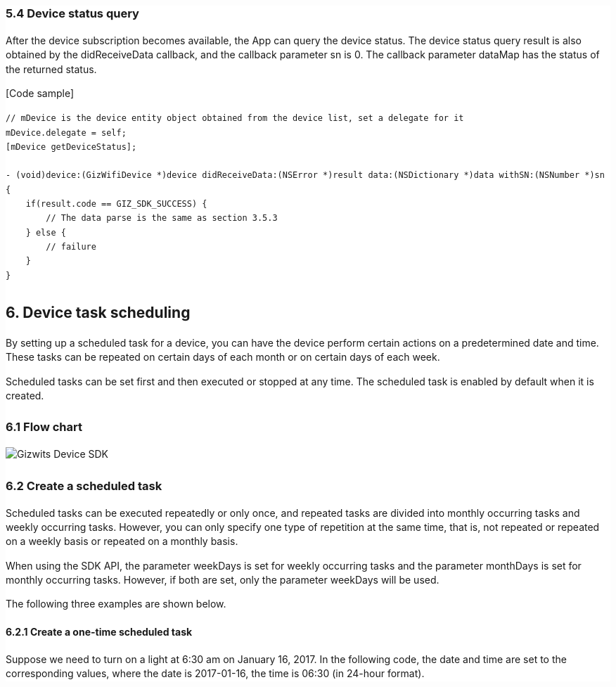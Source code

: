 ### 5.4 Device status query

After the device subscription becomes available, the App can query the device status. The device status query result is also obtained by the didReceiveData callback, and the callback parameter sn is 0. The callback parameter dataMap has the status of the returned status.

[Code sample]

```
// mDevice is the device entity object obtained from the device list, set a delegate for it
mDevice.delegate = self;
[mDevice getDeviceStatus];

- (void)device:(GizWifiDevice *)device didReceiveData:(NSError *)result data:(NSDictionary *)data withSN:(NSNumber *)sn {
    if(result.code == GIZ_SDK_SUCCESS) {
        // The data parse is the same as section 3.5.3
    } else {
        // failure
    }
}
```

## 6. Device task scheduling

By setting up a scheduled task for a device, you can have the device perform certain actions on a predetermined date and time. These tasks can be repeated on certain days of each month or on certain days of each week.

Scheduled tasks can be set first and then executed or stopped at any time. The scheduled task is enabled by default when it is created.

### 6.1 Flow chart

![Gizwits Device SDK](../../../assets/en-us/AppDev/iOSSDK/26.png)

### 6.2 Create a scheduled task

Scheduled tasks can be executed repeatedly or only once, and repeated tasks are divided into monthly occurring tasks and weekly occurring tasks. However, you can only specify one type of repetition at the same time, that is, not repeated or repeated on a weekly basis or repeated on a monthly basis.

When using the SDK API, the parameter weekDays is set for weekly occurring tasks and the parameter monthDays is set for monthly occurring tasks. However, if both are set, only the parameter weekDays will be used.

The following three examples are shown below.

#### 6.2.1 Create a one-time scheduled task

Suppose we need to turn on a light at 6:30 am on January 16, 2017. In the following code, the date and time are set to the corresponding values, where the date is 2017-01-16, the time is 06:30 (in 24-hour format).
